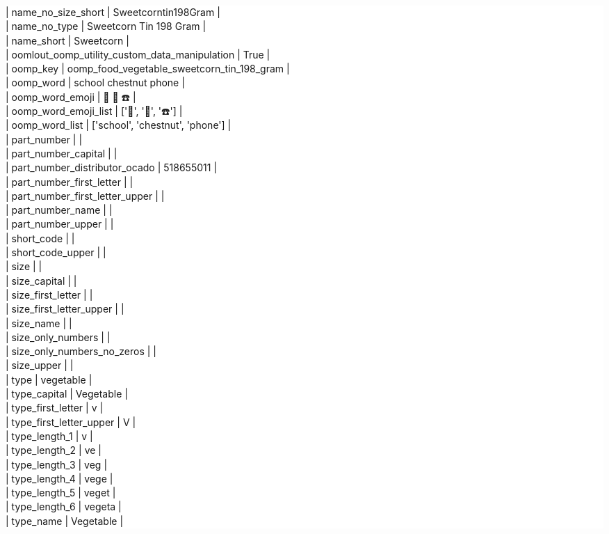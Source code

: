 | name_no_size_short | Sweetcorntin198Gram |  
| name_no_type | Sweetcorn Tin 198 Gram |  
| name_short | Sweetcorn |  
| oomlout_oomp_utility_custom_data_manipulation | True |  
| oomp_key | oomp_food_vegetable_sweetcorn_tin_198_gram |  
| oomp_word | school chestnut phone |  
| oomp_word_emoji | :school: :chestnut: :phone: |  
| oomp_word_emoji_list | [':school:', ':chestnut:', ':phone:'] |  
| oomp_word_list | ['school', 'chestnut', 'phone'] |  
| part_number |  |  
| part_number_capital |  |  
| part_number_distributor_ocado | 518655011 |  
| part_number_first_letter |  |  
| part_number_first_letter_upper |  |  
| part_number_name |  |  
| part_number_upper |  |  
| short_code |  |  
| short_code_upper |  |  
| size |  |  
| size_capital |  |  
| size_first_letter |  |  
| size_first_letter_upper |  |  
| size_name |  |  
| size_only_numbers |  |  
| size_only_numbers_no_zeros |  |  
| size_upper |  |  
| type | vegetable |  
| type_capital | Vegetable |  
| type_first_letter | v |  
| type_first_letter_upper | V |  
| type_length_1 | v |  
| type_length_2 | ve |  
| type_length_3 | veg |  
| type_length_4 | vege |  
| type_length_5 | veget |  
| type_length_6 | vegeta |  
| type_name | Vegetable |  